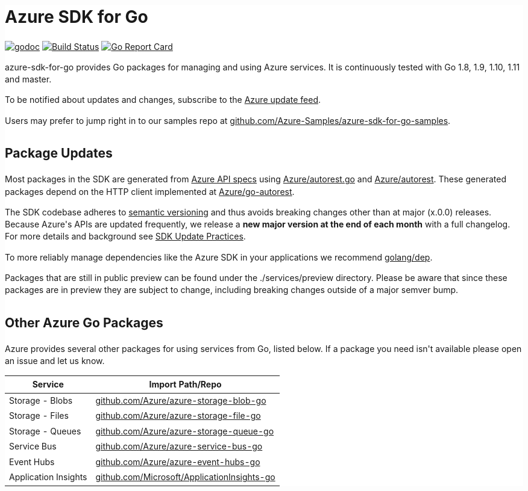 # Azure SDK for Go

[![godoc](https://godoc.org/github.com/Azure/azure-sdk-for-go?status.svg)](https://godoc.org/github.com/Azure/azure-sdk-for-go)
[![Build Status](https://travis-ci.org/Azure/azure-sdk-for-go.svg?branch=master)](https://travis-ci.org/Azure/azure-sdk-for-go)
[![Go Report Card](https://goreportcard.com/badge/github.com/Azure/azure-sdk-for-go)](https://goreportcard.com/report/github.com/Azure/azure-sdk-for-go)

azure-sdk-for-go provides Go packages for managing and using Azure services.
It is continuously tested with Go 1.8, 1.9, 1.10, 1.11 and master.

To be notified about updates and changes, subscribe to the [Azure update
feed](https://azure.microsoft.com/updates/).

Users may prefer to jump right in to our samples repo at
[github.com/Azure-Samples/azure-sdk-for-go-samples][samples_repo].

## Package Updates

Most packages in the SDK are generated from [Azure API specs][azure_rest_specs]
using [Azure/autorest.go][] and [Azure/autorest][]. These generated packages
depend on the HTTP client implemented at [Azure/go-autorest][].

[azure_rest_specs]: https://github.com/Azure/azure-rest-api-specs
[azure/autorest]: https://github.com/Azure/autorest
[azure/autorest.go]: https://github.com/Azure/autorest.go
[azure/go-autorest]: https://github.com/Azure/go-autorest

The SDK codebase adheres to [semantic versioning](https://semver.org) and thus
avoids breaking changes other than at major (x.0.0) releases. Because Azure's
APIs are updated frequently, we release a **new major version at the end of
each month** with a full changelog. For more details and background see [SDK Update
Practices](https://github.com/Azure/azure-sdk-for-go/wiki/SDK-Update-Practices).

To more reliably manage dependencies like the Azure SDK in your applications we
recommend [golang/dep](https://github.com/golang/dep).

Packages that are still in public preview can be found under the ./services/preview
directory.  Please be aware that since these packages are in preview they are subject
to change, including breaking changes outside of a major semver bump.

## Other Azure Go Packages

Azure provides several other packages for using services from Go, listed below.
If a package you need isn't available please open an issue and let us know.

| Service              | Import Path/Repo                                                                                   |
| -------------------- | -------------------------------------------------------------------------------------------------- |
| Storage - Blobs      | [github.com/Azure/azure-storage-blob-go](https://github.com/Azure/azure-storage-blob-go)           |
| Storage - Files      | [github.com/Azure/azure-storage-file-go](https://github.com/Azure/azure-storage-file-go)           |
| Storage - Queues     | [github.com/Azure/azure-storage-queue-go](https://github.com/Azure/azure-storage-queue-go)         |
| Service Bus          | [github.com/Azure/azure-service-bus-go](https://github.com/Azure/azure-service-bus-go)             |
| Event Hubs           | [github.com/Azure/azure-event-hubs-go](https://github.com/Azure/azure-event-hubs-go)               |
| Application Insights | [github.com/Microsoft/ApplicationInsights-go](https://github.com/Microsoft/ApplicationInsights-go) |


[services_dir]: https://github.com/Azure/azure-sdk-for-go/tree/master/services
[azure managed service identity]: https://docs.microsoft.com/en-us/azure/active-directory/msi-overview
[Azure CLI]: https://github.com/Azure/azure-cli
[device flow]: https://oauth.net/2/device-flow/
[services_godoc]: https://godoc.org/github.com/Azure/azure-sdk-for-go/services
[samples_repo]: https://github.com/Azure-Samples/azure-sdk-for-go-samples